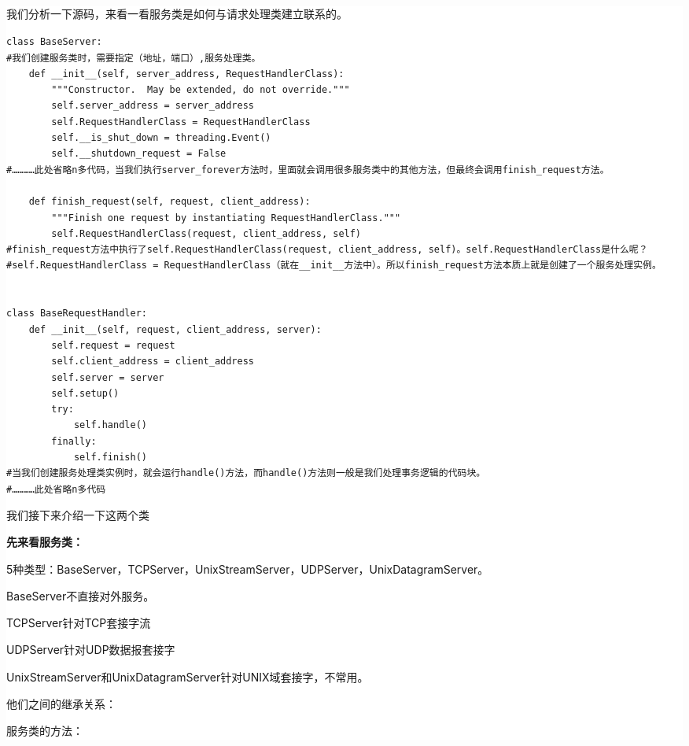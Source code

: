  

我们分析一下源码，来看一看服务类是如何与请求处理类建立联系的。


```
class BaseServer:
#我们创建服务类时，需要指定（地址，端口）,服务处理类。
    def __init__(self, server_address, RequestHandlerClass):
        """Constructor.  May be extended, do not override."""
        self.server_address = server_address
        self.RequestHandlerClass = RequestHandlerClass
        self.__is_shut_down = threading.Event()
        self.__shutdown_request = False
#…………此处省略n多代码，当我们执行server_forever方法时，里面就会调用很多服务类中的其他方法，但最终会调用finish_request方法。

    def finish_request(self, request, client_address):
        """Finish one request by instantiating RequestHandlerClass."""
        self.RequestHandlerClass(request, client_address, self)
#finish_request方法中执行了self.RequestHandlerClass(request, client_address, self)。self.RequestHandlerClass是什么呢？
#self.RequestHandlerClass = RequestHandlerClass（就在__init__方法中）。所以finish_request方法本质上就是创建了一个服务处理实例。


class BaseRequestHandler:
    def __init__(self, request, client_address, server):
        self.request = request
        self.client_address = client_address
        self.server = server
        self.setup()
        try:
            self.handle()
        finally:
            self.finish()
#当我们创建服务处理类实例时，就会运行handle()方法，而handle()方法则一般是我们处理事务逻辑的代码块。
#…………此处省略n多代码
```


我们接下来介绍一下这两个类

**先来看服务类：**

5种类型：BaseServer，TCPServer，UnixStreamServer，UDPServer，UnixDatagramServer。

BaseServer不直接对外服务。

TCPServer针对TCP套接字流

UDPServer针对UDP数据报套接字

UnixStreamServer和UnixDatagramServer针对UNIX域套接字，不常用。

他们之间的继承关系：


 

服务类的方法：
